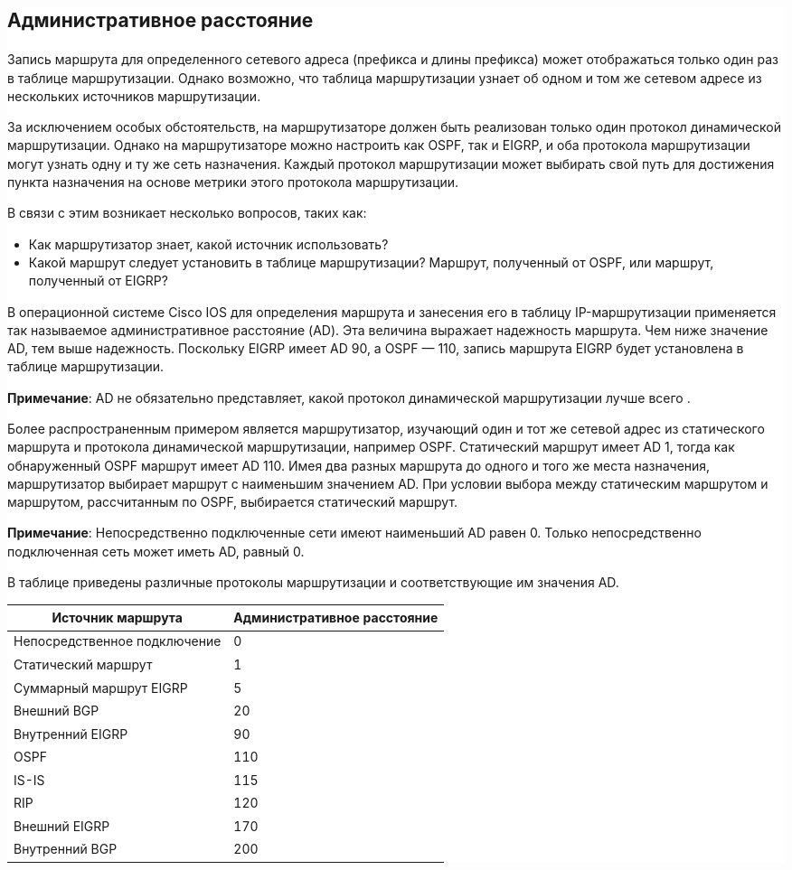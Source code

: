 
## Административное расстояние

Запись маршрута для определенного сетевого адреса (префикса и длины префикса) может отображаться только один раз в таблице маршрутизации. Однако возможно, что таблица маршрутизации узнает об одном и том же сетевом адресе из нескольких источников маршрутизации.

За исключением особых обстоятельств, на маршрутизаторе должен быть реализован только один протокол динамической маршрутизации. Однако на маршрутизаторе можно настроить как OSPF, так и EIGRP, и оба протокола маршрутизации могут узнать одну и ту же сеть назначения. Каждый протокол маршрутизации может выбирать свой путь для достижения пункта назначения на основе метрики этого протокола маршрутизации.

В связи с этим возникает несколько вопросов, таких как:

* Как маршрутизатор знает, какой источник использовать?
* Какой маршрут следует установить в таблице маршрутизации? Маршрут, полученный от OSPF, или маршрут, полученный от EIGRP?

В операционной системе Cisco IOS для определения маршрута и занесения его в таблицу IP-маршрутизации применяется так называемое административное расстояние (AD). Эта величина выражает надежность маршрута. Чем ниже значение AD, тем выше надежность. Поскольку EIGRP имеет AD 90, а OSPF — 110, запись маршрута EIGRP будет установлена в таблице маршрутизации.

**Примечание**: AD не обязательно представляет, какой протокол динамической маршрутизации лучше всего .

Более распространенным примером является маршрутизатор, изучающий один и тот же сетевой адрес из статического маршрута и протокола динамической маршрутизации, например OSPF. Статический маршрут имеет AD 1, тогда как обнаруженный OSPF маршрут имеет AD 110. Имея два разных маршрута до одного и того же места назначения, маршрутизатор выбирает маршрут с наименьшим значением AD. При условии выбора между статическим маршрутом и маршрутом, рассчитанным по OSPF, выбирается статический маршрут.

**Примечание**: Непосредственно подключенные сети имеют наименьший AD равен 0. Только непосредственно подключенная сеть может иметь AD, равный 0.

В таблице приведены различные протоколы маршрутизации и соответствующие им значения AD.

| Источник маршрута | Административное расстояние |
| --- | --- |
| Непосредственное подключение | 0 |
| Статический маршрут | 1 |
| Суммарный маршрут EIGRP | 5 |
| Внешний BGP | 20 |
| Внутренний EIGRP | 90 |
| OSPF | 110 |
| IS-IS | 115 |
| RIP | 120 |
| Внешний EIGRP | 170 |
| Внутренний BGP | 200 |


